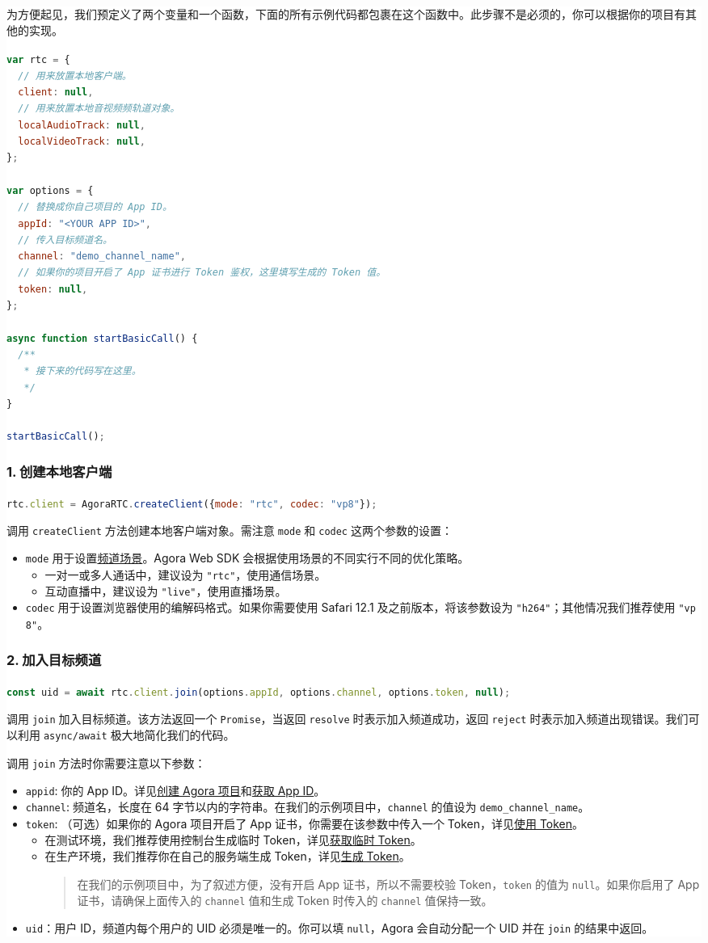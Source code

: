为方便起见，我们预定义了两个变量和一个函数，下面的所有示例代码都包裹在这个函数中。此步骤不是必须的，你可以根据你的项目有其他的实现。

```js
var rtc = {
  // 用来放置本地客户端。
  client: null,
  // 用来放置本地音视频频轨道对象。
  localAudioTrack: null,
  localVideoTrack: null,
};

var options = {
  // 替换成你自己项目的 App ID。
  appId: "<YOUR APP ID>",
  // 传入目标频道名。
  channel: "demo_channel_name",
  // 如果你的项目开启了 App 证书进行 Token 鉴权，这里填写生成的 Token 值。
  token: null,
};

async function startBasicCall() {
  /**
   * 接下来的代码写在这里。
   */
}

startBasicCall();
```

### 1. 创建本地客户端

```js
rtc.client = AgoraRTC.createClient({mode: "rtc", codec: "vp8"});
```

调用 `createClient` 方法创建本地客户端对象。需注意 `mode` 和 `codec` 这两个参数的设置：

- `mode` 用于设置[频道场景](https://docs.agora.io/cn/Agora%20Platform/terms?platform=All%20Platforms#channel-profile)。Agora Web SDK 会根据使用场景的不同实行不同的优化策略。
  - 一对一或多人通话中，建议设为 `"rtc"`，使用通信场景。
  - 互动直播中，建议设为 `"live"`，使用直播场景。
- `codec` 用于设置浏览器使用的编解码格式。如果你需要使用 Safari 12.1 及之前版本，将该参数设为 `"h264"`；其他情况我们推荐使用 `"vp8"`。

### 2. 加入目标频道

```js
const uid = await rtc.client.join(options.appId, options.channel, options.token, null);
```

调用 `join` 加入目标频道。该方法返回一个 `Promise`，当返回 `resolve` 时表示加入频道成功，返回 `reject` 时表示加入频道出现错误。我们可以利用 `async/await` 极大地简化我们的代码。

调用 `join` 方法时你需要注意以下参数：

- `appid`: 你的 App ID。详见[创建 Agora 项目](./run_demo_video_call_web?platform=Web##1-创建-agora-项目)和[获取 App ID](./run_demo_video_call_web?platform=Web#appid)。
- `channel`: 频道名，长度在 64 字节以内的字符串。在我们的示例项目中，`channel` 的值设为 `demo_channel_name`。
- `token`: （可选）如果你的 Agora 项目开启了 App 证书，你需要在该参数中传入一个 Token，详见[使用 Token](https://docs.agora.io/cn/Agora%20Platform/token?platform=All%20Platforms#%E4%BD%BF%E7%94%A8-token)。
  - 在测试环境，我们推荐使用控制台生成临时 Token，详见[获取临时 Token](https://docs.agora.io/cn/Agora%20Platform/token?platform=All%20Platforms%23get-a-temporary-token#%E8%8E%B7%E5%8F%96%E4%B8%B4%E6%97%B6-token)。
  - 在生产环境，我们推荐你在自己的服务端生成 Token，详见[生成 Token](https://docs.agora.io/cn/Interactive%20Broadcast/token_server)。
    > 在我们的示例项目中，为了叙述方便，没有开启 App 证书，所以不需要校验 Token，`token` 的值为 `null`。如果你启用了 App 证书，请确保上面传入的 `channel` 值和生成 Token 时传入的 `channel` 值保持一致。
- `uid`：用户 ID，频道内每个用户的 UID 必须是唯一的。你可以填 `null`，Agora 会自动分配一个 UID 并在 `join` 的结果中返回。
